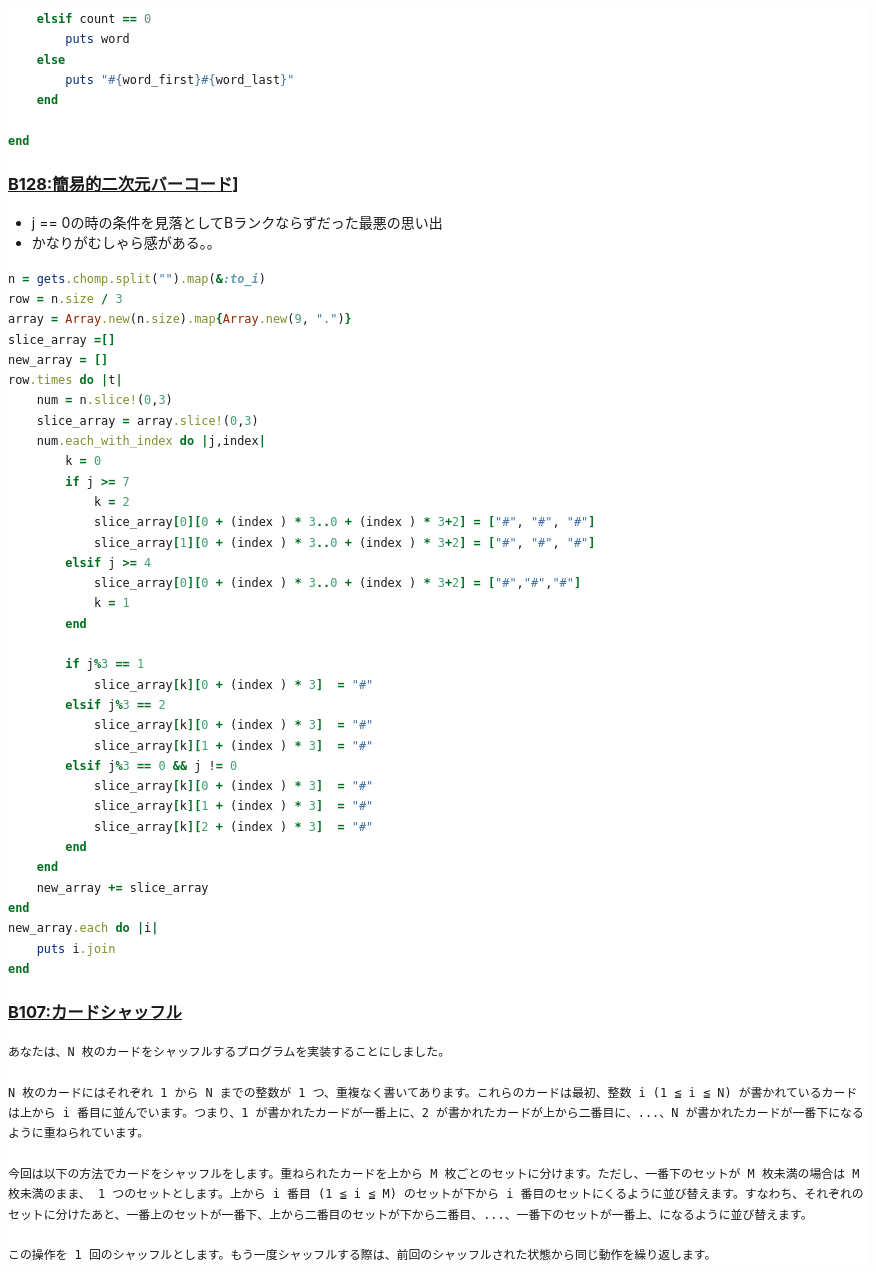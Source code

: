 ```ruby
    elsif count == 0
        puts word
    else
        puts "#{word_first}#{word_last}"
    end
    
end
```

### [B128:簡易的二次元バーコード](https://paiza.jp/works/challenges/612/retry?tk=49d1f494a31c2edbc35ac53fdfa6469d)]
- j == 0の時の条件を見落としてBランクならずだった最悪の思い出
- かなりがむしゃら感がある。。
```ruby
n = gets.chomp.split("").map(&:to_i)
row = n.size / 3
array = Array.new(n.size).map{Array.new(9, ".")}
slice_array =[]
new_array = []
row.times do |t|
    num = n.slice!(0,3)
    slice_array = array.slice!(0,3)
    num.each_with_index do |j,index|
        k = 0
        if j >= 7
            k = 2
            slice_array[0][0 + (index ) * 3..0 + (index ) * 3+2] = ["#", "#", "#"]
            slice_array[1][0 + (index ) * 3..0 + (index ) * 3+2] = ["#", "#", "#"]
        elsif j >= 4
            slice_array[0][0 + (index ) * 3..0 + (index ) * 3+2] = ["#","#","#"]
            k = 1
        end
        
        if j%3 == 1
            slice_array[k][0 + (index ) * 3]  = "#"
        elsif j%3 == 2
            slice_array[k][0 + (index ) * 3]  = "#"
            slice_array[k][1 + (index ) * 3]  = "#"
        elsif j%3 == 0 && j != 0
            slice_array[k][0 + (index ) * 3]  = "#"
            slice_array[k][1 + (index ) * 3]  = "#"
            slice_array[k][2 + (index ) * 3]  = "#"
        end
    end
    new_array += slice_array
end
new_array.each do |i|
    puts i.join
end
```
### [B107:カードシャッフル](https://paiza.jp/works/challenges/525/page/result)
```
あなたは、N 枚のカードをシャッフルするプログラムを実装することにしました。

N 枚のカードにはそれぞれ 1 から N までの整数が 1 つ、重複なく書いてあります。これらのカードは最初、整数 i (1 ≦ i ≦ N) が書かれているカードは上から i 番目に並んでいます。つまり、1 が書かれたカードが一番上に、2 が書かれたカードが上から二番目に、...、N が書かれたカードが一番下になるように重ねられています。

今回は以下の方法でカードをシャッフルをします。重ねられたカードを上から M 枚ごとのセットに分けます。ただし、一番下のセットが M 枚未満の場合は M 枚未満のまま、 1 つのセットとします。上から i 番目 (1 ≦ i ≦ M) のセットが下から i 番目のセットにくるように並び替えます。すなわち、それぞれのセットに分けたあと、一番上のセットが一番下、上から二番目のセットが下から二番目、...、一番下のセットが一番上、になるように並び替えます。

この操作を 1 回のシャッフルとします。もう一度シャッフルする際は、前回のシャッフルされた状態から同じ動作を繰り返します。
```